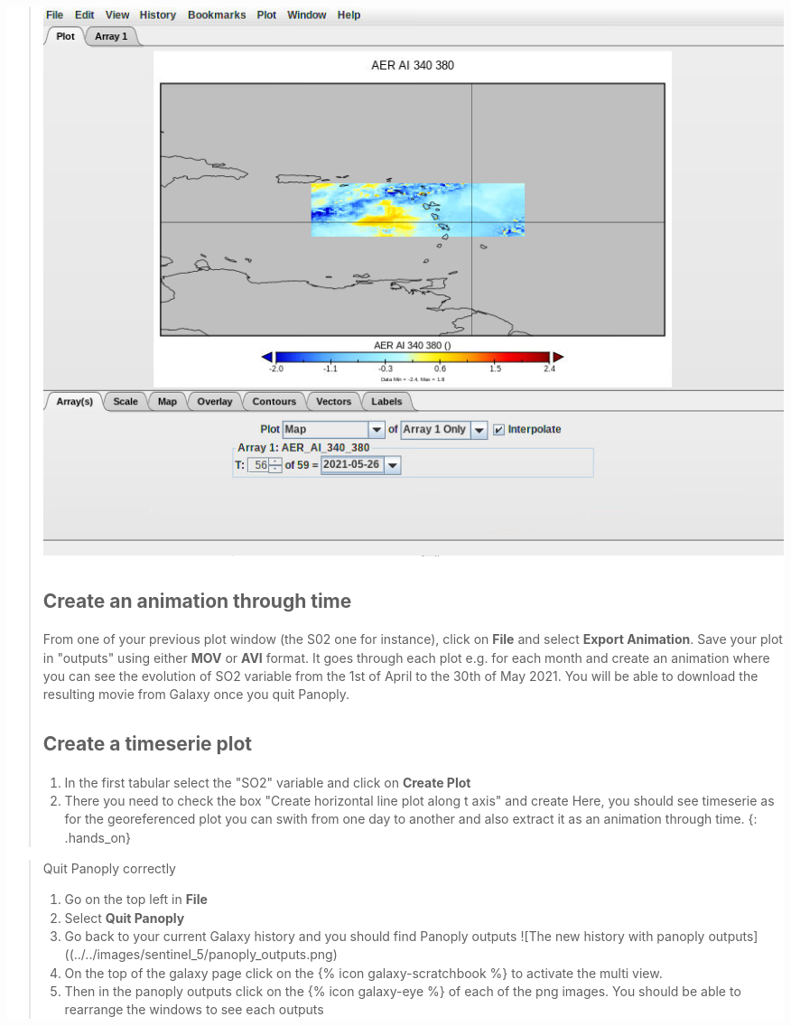 > ![Example of the AER AI 340 the 26th of May 2021](../../images/sentinel_5/05-26.png)
> 
> ## Create an animation through time
> From one of your previous plot window (the S02 one for instance), click on **File** and select **Export Animation**. Save your plot in "outputs" using either **MOV** or **AVI** format. It goes through each plot e.g. for each month and create an animation where you can see the evolution of SO2 variable from the 1st of April to the 30th of May 2021. You will be able to download the resulting movie from Galaxy once you quit Panoply.
>
> ## Create a timeserie plot
> 1. In the first tabular select the "SO2" variable and click on **Create Plot**
> 2. There you need to check the box "Create horizontal line plot along t axis" and create
> Here, you should see  timeserie as for the georeferenced plot you can swith from one day to another and also extract it as an animation through time.
{: .hands_on}

> <hands-on-title> Quit Panoply correctly </hands-on-title>
> 1. Go on the top left in **File** 
> 2. Select **Quit Panoply**
> 3. Go back to your current Galaxy history and you should find Panoply outputs
> ![The new history with panoply outputs]((../../images/sentinel_5/panoply_outputs.png)
> 4. On the top of the galaxy page click on the {% icon galaxy-scratchbook %} to activate the multi view.
> 5. Then in the panoply outputs click on the {% icon galaxy-eye %} of each of the png images.
> You should be able to rearrange the windows to see each outputs